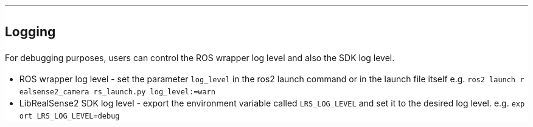 <hr>

## Logging
For debugging purposes, users can control the ROS wrapper log level and also the SDK log level.
* ROS wrapper log level - set the parameter `log_level` in the ros2 launch command or in the launch file itself
  e.g. `ros2 launch realsense2_camera rs_launch.py log_level:=warn`
* LibRealSense2 SDK log level - export the environment variable called `LRS_LOG_LEVEL` and set it to the desired log level.
  e.g. `export LRS_LOG_LEVEL=debug`
  
</details>


[rolling-badge]: https://img.shields.io/badge/-ROLLING-orange?style=flat-square&logo=ros
[rolling]: https://docs.ros.org/en/rolling/index.html
[kilted-badge]: https://img.shields.io/badge/-KILTED-orange?style=flat-square&logo=ros
[kilted]: https://docs.ros.org/en/kilted/index.html
[jazzy-badge]: https://img.shields.io/badge/-JAZZY-orange?style=flat-square&logo=ros
[jazzy]: https://docs.ros.org/en/jazzy/index.html
[foxy-badge]: https://img.shields.io/badge/-FOXY-orange?style=flat-square&logo=ros
[foxy]: https://docs.ros.org/en/foxy/index.html
[humble-badge]: https://img.shields.io/badge/-HUMBLE-orange?style=flat-square&logo=ros
[humble]: https://docs.ros.org/en/humble/index.html
[iron-badge]: https://img.shields.io/badge/-IRON-orange?style=flat-square&logo=ros
[iron]: https://docs.ros.org/en/iron/index.html
[ubuntu24-badge]: https://img.shields.io/badge/-UBUNTU%2024%2E04-blue?style=flat-square&logo=ubuntu&logoColor=white
[ubuntu24]: https://releases.ubuntu.com/noble/
[ubuntu22-badge]: https://img.shields.io/badge/-UBUNTU%2022%2E04-blue?style=flat-square&logo=ubuntu&logoColor=white
[ubuntu22]: https://releases.ubuntu.com/jammy/
[ubuntu20-badge]: https://img.shields.io/badge/-UBUNTU%2020%2E04-blue?style=flat-square&logo=ubuntu&logoColor=white
[ubuntu20]: https://releases.ubuntu.com/focal/
